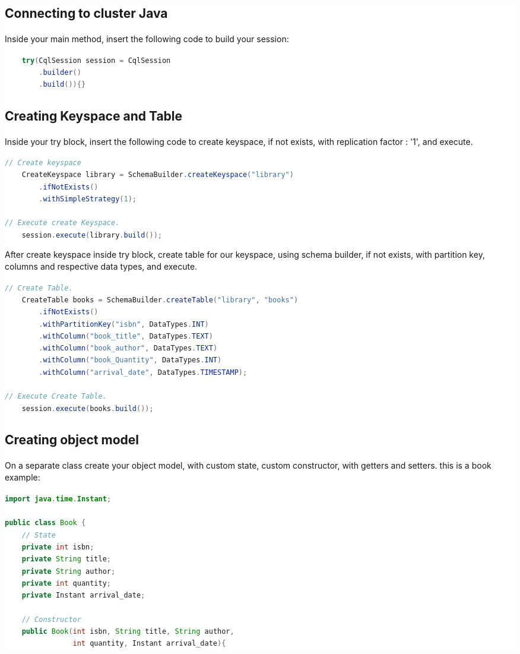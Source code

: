 
## Connecting to cluster Java

Inside your main method, insert the following code to build
your session:

```java
    try(CqlSession session = CqlSession
        .builder()
        .build()){}
```

## Creating Keyspace and Table

Inside your try block, insert the following code to 
create keyspace, if not exists, with replication factor : '1', 
and execute.

```java
// Create keyspace
    CreateKeyspace library = SchemaBuilder.createKeyspace("library")
        .ifNotExists()
        .withSimpleStrategy(1);

// Execute create Keyspace.
    session.execute(library.build());
```
After create keyspace inside try block, create table for our keyspace, using schema builder, if not exists,
with partition key, columns and respective data types, and
execute.

```java
// Create Table.
    CreateTable books = SchemaBuilder.createTable("library", "books")
        .ifNotExists()
        .withPartitionKey("isbn", DataTypes.INT)
        .withColumn("book_title", DataTypes.TEXT)
        .withColumn("book_author", DataTypes.TEXT)
        .withColumn("book_Quantity", DataTypes.INT)
        .withColumn("arrival_date", DataTypes.TIMESTAMP);

// Execute Create Table.
    session.execute(books.build());
```

## Creating object model

On a separate class create your object model, 
with custom state, custom constructor, with 
getters and setters. this is a book example:

```java
import java.time.Instant;

public class Book {
    // State
    private int isbn;
    private String title;
    private String author;
    private int quantity;
    private Instant arrival_date;

    // Constructor
    public Book(int isbn, String title, String author,
                int quantity, Instant arrival_date){
```